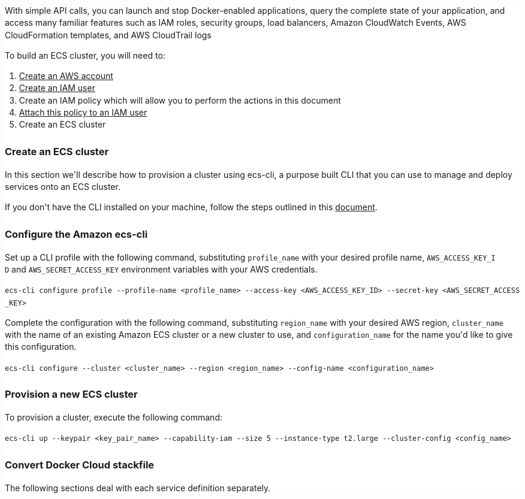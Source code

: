 With simple API calls, you can launch and stop Docker-enabled applications, query the complete state of your application, and access many familiar features such as IAM roles, security groups, load balancers, Amazon CloudWatch Events, AWS CloudFormation templates, and AWS CloudTrail logs

To build an ECS cluster, you will need to:

1.  [Create an AWS account](https://aws.amazon.com/premiumsupport/knowledge-center/create-and-activate-aws-account/)
2.  [Create an IAM user](https://aws.amazon.com/premiumsupport/knowledge-center/create-new-iam-user/)
3.  Create an IAM policy which will allow you to perform the actions in this document
4.  [Attach this policy to an IAM user](https://docs.aws.amazon.com/IAM/latest/UserGuide/access_policies_manage-attach-detach.html#attach-managed-policy-console)
5.  Create an ECS cluster


### Create an ECS cluster

In this section we'll describe how to provision a cluster using ecs-cli, a purpose built CLI that you can use to manage and deploy services onto an ECS cluster. 

If you don't have the CLI installed on your machine, follow the steps outlined in this [document](https://docs.aws.amazon.com/AmazonECS/latest/developerguide/ECS_CLI_installation.html). 

### Configure the Amazon ecs-cli

Set up a CLI profile with the following command, substituting `profile_name` with your desired profile name, `AWS_ACCESS_KEY_ID` and `AWS_SECRET_ACCESS_KEY` environment variables with your AWS credentials.

```
ecs-cli configure profile --profile-name <profile_name> --access-key <AWS_ACCESS_KEY_ID> --secret-key <AWS_SECRET_ACCESS_KEY>
```

Complete the configuration with the following command, substituting `region_name` with your desired AWS region, `cluster_name` with the name of an existing Amazon ECS cluster or a new cluster to use, and `configuration_name` for the name you'd like to give this configuration.

```
ecs-cli configure --cluster <cluster_name> --region <region_name> --config-name <configuration_name>
```

### Provision a new ECS cluster

To provision a cluster, execute the following command:

```
ecs-cli up --keypair <key_pair_name> --capability-iam --size 5 --instance-type t2.large --cluster-config <config_name>
```

### Convert Docker Cloud stackfile

The following sections deal with each service definition separately.
